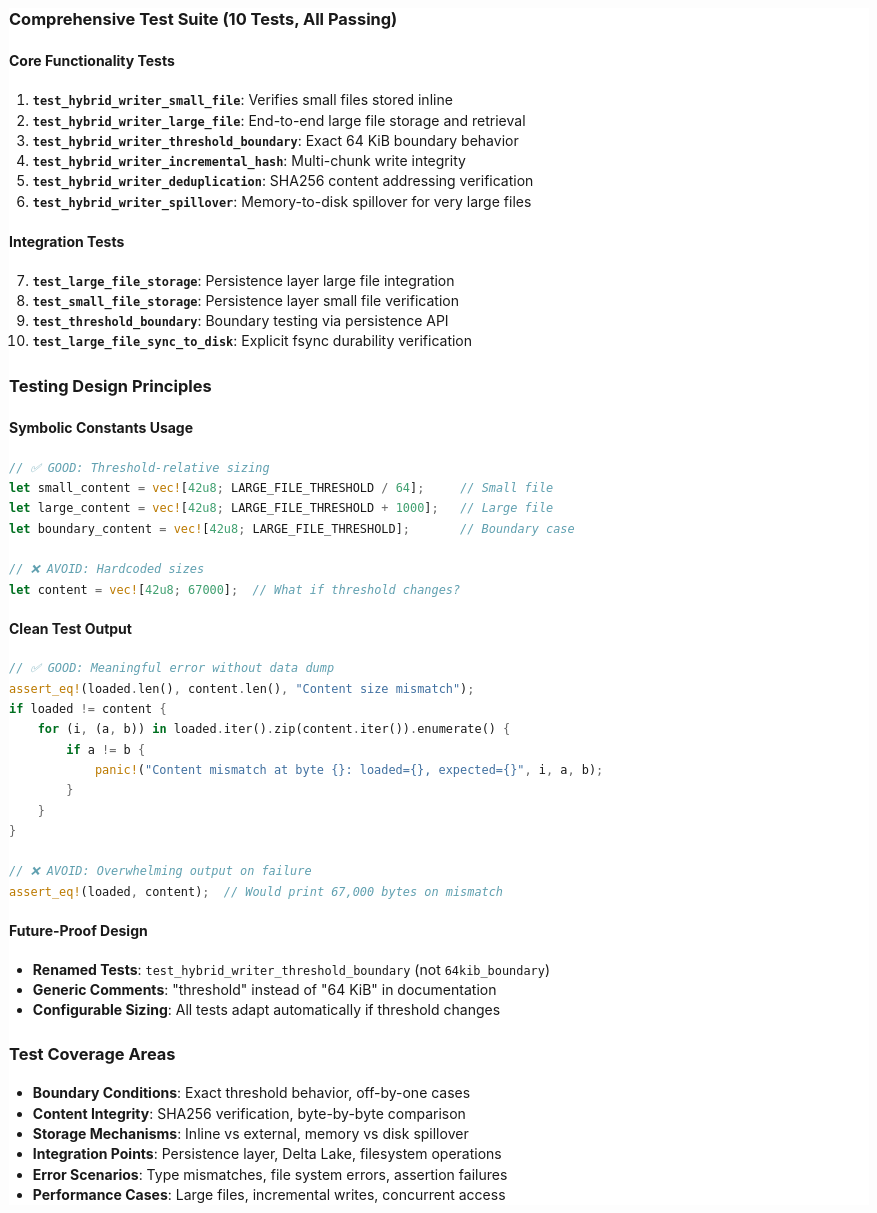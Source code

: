 ### Comprehensive Test Suite (10 Tests, All Passing)

#### Core Functionality Tests
1. **`test_hybrid_writer_small_file`**: Verifies small files stored inline
2. **`test_hybrid_writer_large_file`**: End-to-end large file storage and retrieval
3. **`test_hybrid_writer_threshold_boundary`**: Exact 64 KiB boundary behavior
4. **`test_hybrid_writer_incremental_hash`**: Multi-chunk write integrity
5. **`test_hybrid_writer_deduplication`**: SHA256 content addressing verification
6. **`test_hybrid_writer_spillover`**: Memory-to-disk spillover for very large files

#### Integration Tests  
7. **`test_large_file_storage`**: Persistence layer large file integration
8. **`test_small_file_storage`**: Persistence layer small file verification
9. **`test_threshold_boundary`**: Boundary testing via persistence API
10. **`test_large_file_sync_to_disk`**: Explicit fsync durability verification

### Testing Design Principles

#### Symbolic Constants Usage
```rust
// ✅ GOOD: Threshold-relative sizing
let small_content = vec![42u8; LARGE_FILE_THRESHOLD / 64];     // Small file
let large_content = vec![42u8; LARGE_FILE_THRESHOLD + 1000];   // Large file  
let boundary_content = vec![42u8; LARGE_FILE_THRESHOLD];       // Boundary case

// ❌ AVOID: Hardcoded sizes
let content = vec![42u8; 67000];  // What if threshold changes?
```

#### Clean Test Output
```rust
// ✅ GOOD: Meaningful error without data dump
assert_eq!(loaded.len(), content.len(), "Content size mismatch");
if loaded != content {
    for (i, (a, b)) in loaded.iter().zip(content.iter()).enumerate() {
        if a != b {
            panic!("Content mismatch at byte {}: loaded={}, expected={}", i, a, b);
        }
    }
}

// ❌ AVOID: Overwhelming output on failure
assert_eq!(loaded, content);  // Would print 67,000 bytes on mismatch
```

#### Future-Proof Design
- **Renamed Tests**: `test_hybrid_writer_threshold_boundary` (not `64kib_boundary`)
- **Generic Comments**: "threshold" instead of "64 KiB" in documentation
- **Configurable Sizing**: All tests adapt automatically if threshold changes

### Test Coverage Areas
- **Boundary Conditions**: Exact threshold behavior, off-by-one cases
- **Content Integrity**: SHA256 verification, byte-by-byte comparison
- **Storage Mechanisms**: Inline vs external, memory vs disk spillover
- **Integration Points**: Persistence layer, Delta Lake, filesystem operations
- **Error Scenarios**: Type mismatches, file system errors, assertion failures
- **Performance Cases**: Large files, incremental writes, concurrent access
